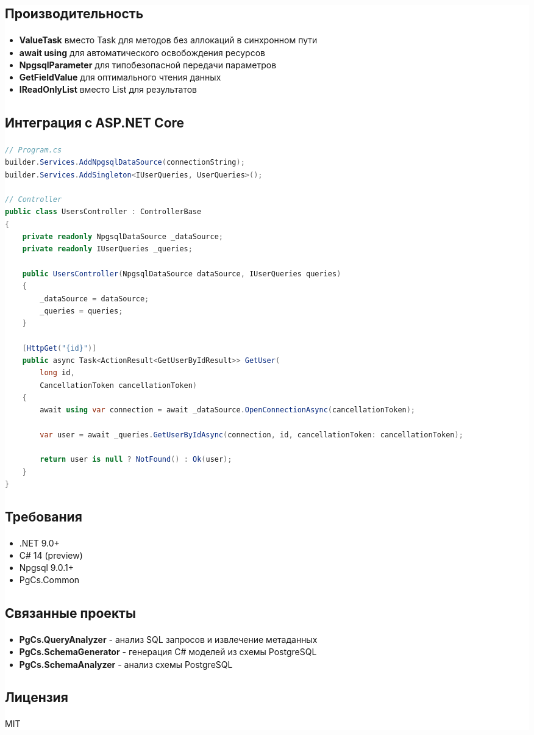## Производительность

- **ValueTask** вместо Task для методов без аллокаций в синхронном пути
- **await using** для автоматического освобождения ресурсов
- **NpgsqlParameter<T>** для типобезопасной передачи параметров
- **GetFieldValue<T>** для оптимального чтения данных
- **IReadOnlyList** вместо List для результатов

## Интеграция с ASP.NET Core

```csharp
// Program.cs
builder.Services.AddNpgsqlDataSource(connectionString);
builder.Services.AddSingleton<IUserQueries, UserQueries>();

// Controller
public class UsersController : ControllerBase
{
    private readonly NpgsqlDataSource _dataSource;
    private readonly IUserQueries _queries;

    public UsersController(NpgsqlDataSource dataSource, IUserQueries queries)
    {
        _dataSource = dataSource;
        _queries = queries;
    }

    [HttpGet("{id}")]
    public async Task<ActionResult<GetUserByIdResult>> GetUser(
        long id,
        CancellationToken cancellationToken)
    {
        await using var connection = await _dataSource.OpenConnectionAsync(cancellationToken);
        
        var user = await _queries.GetUserByIdAsync(connection, id, cancellationToken: cancellationToken);
        
        return user is null ? NotFound() : Ok(user);
    }
}
```

## Требования

- .NET 9.0+
- C# 14 (preview)
- Npgsql 9.0.1+
- PgCs.Common

## Связанные проекты

- **PgCs.QueryAnalyzer** - анализ SQL запросов и извлечение метаданных
- **PgCs.SchemaGenerator** - генерация C# моделей из схемы PostgreSQL
- **PgCs.SchemaAnalyzer** - анализ схемы PostgreSQL

## Лицензия

MIT
